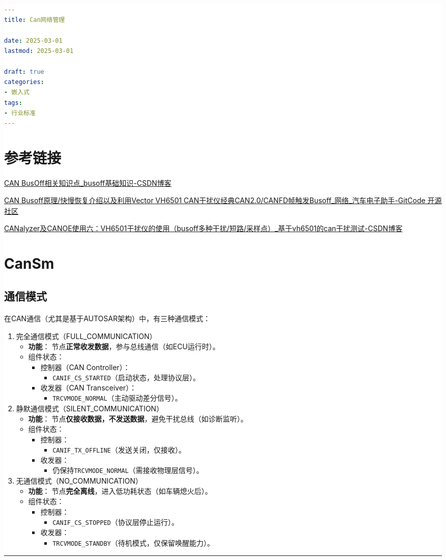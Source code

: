 ```yaml
---
title: Can网络管理

date: 2025-03-01
lastmod: 2025-03-01

draft: true
categories: 
- 嵌入式
tags:
- 行业标准
---
```




# 参考链接

[CAN BusOff相关知识点_busoff基础知识-CSDN博客](https://blog.csdn.net/king110108/article/details/73917512)

[CAN Busoff原理/快慢恢复介绍以及利用Vector VH6501 CAN干扰仪经典CAN2.0/CANFD帧触发Busoff_网络_汽车电子助手-GitCode 开源社区](https://gitcode.csdn.net/65ec47911a836825ed796575.html?dp_token=eyJ0eXAiOiJKV1QiLCJhbGciOiJIUzI1NiJ9.eyJpZCI6Nzk5NDg2MiwiZXhwIjoxNzQ3Mjg5OTcxLCJpYXQiOjE3NDY2ODUxNzEsInVzZXJuYW1lIjoicXFfNDQ4NDQ1MTUifQ.ww7MTvppS6senQKMwVt_SuJQZBunxh2sLSnOHSehLK4)

[CANalyzer及CANOE使用六：VH6501干扰仪的使用（busoff多种干扰/短路/采样点）_基于vh6501的can干扰测试-CSDN博客](https://blog.csdn.net/qq_36407982/article/details/122054927)

# CanSm

## 通信模式

在CAN通信（尤其是基于AUTOSAR架构）中，有三种通信模式：

1. 完全通信模式（FULL_COMMUNICATION）
   - **功能**： 节点**正常收发数据**，参与总线通信（如ECU运行时）。
   - 组件状态：
     - 控制器（CAN Controller）：
       - `CANIF_CS_STARTED`（启动状态，处理协议层）。
     - 收发器（CAN Transceiver）：
       - `TRCVMODE_NORMAL`（主动驱动差分信号）。
2. 静默通信模式（SILENT_COMMUNICATION）
   - **功能**： 节点**仅接收数据，不发送数据**，避免干扰总线（如诊断监听）。
   - 组件状态：
     - 控制器：
       - `CANIF_TX_OFFLINE`（发送关闭，仅接收）。
     - 收发器：
       - 仍保持`TRCVMODE_NORMAL`（需接收物理层信号）。
3. 无通信模式（NO_COMMUNICATION）
   - **功能**： 节点**完全离线**，进入低功耗状态（如车辆熄火后）。
   - 组件状态：
     - 控制器：
       - `CANIF_CS_STOPPED`（协议层停止运行）。
     - 收发器：
       - `TRCVMODE_STANDBY`（待机模式，仅保留唤醒能力）。

---